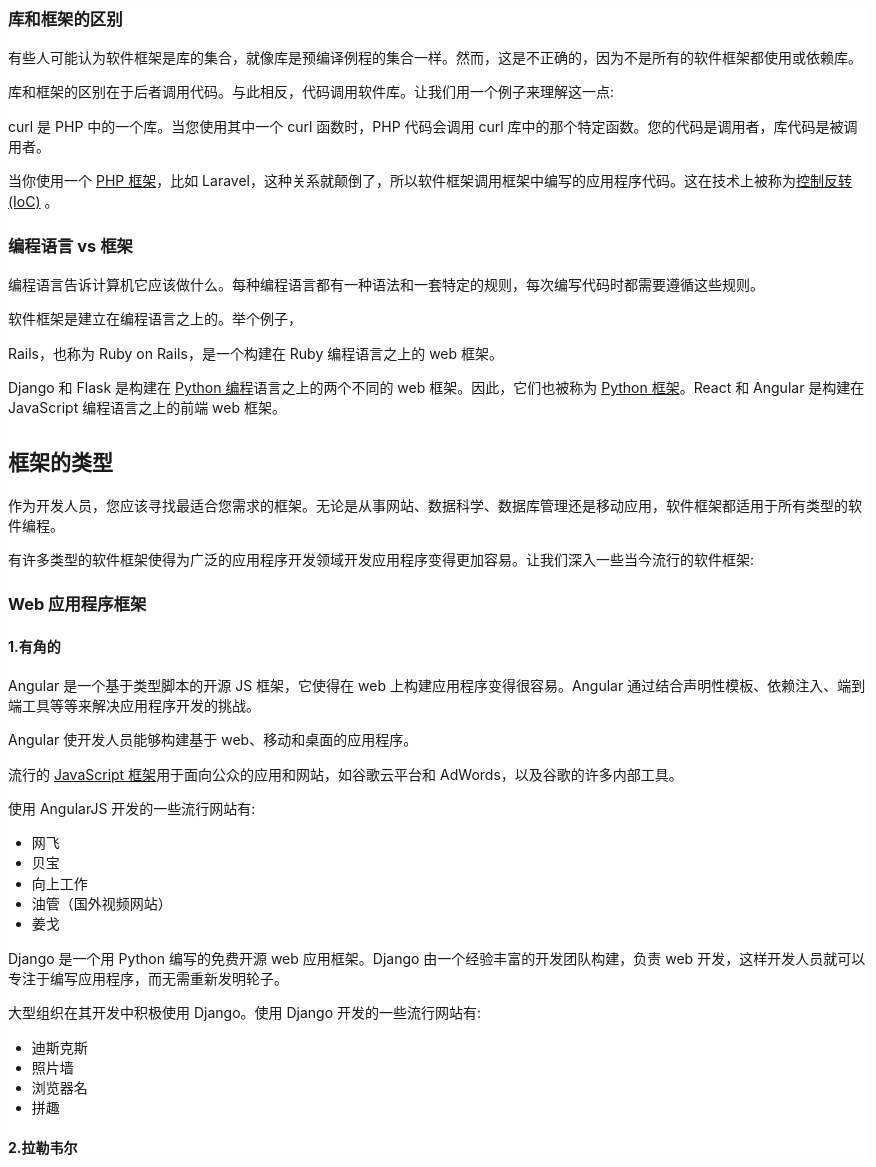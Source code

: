 ### 库和框架的区别

有些人可能认为软件框架是库的集合，就像库是预编译例程的集合一样。然而，这是不正确的，因为不是所有的软件框架都使用或依赖库。

库和框架的区别在于后者调用代码。与此相反，代码调用软件库。让我们用一个例子来理解这一点:

curl 是 PHP 中的一个库。当您使用其中一个 curl 函数时，PHP 代码会调用 curl 库中的那个特定函数。您的代码是调用者，库代码是被调用者。

当你使用一个 [PHP 框架](https://hackr.io/blog/best-php-frameworks)，比如 Laravel，这种关系就颠倒了，所以软件框架调用框架中编写的应用程序代码。这在技术上被称为[控制反转(IoC)](https://en.wikipedia.org/wiki/Inversion_of_control) 。

### 编程语言 vs 框架

编程语言告诉计算机它应该做什么。每种编程语言都有一种语法和一套特定的规则，每次编写代码时都需要遵循这些规则。

软件框架是建立在编程语言之上的。举个例子，

Rails，也称为 Ruby on Rails，是一个构建在 Ruby 编程语言之上的 web 框架。

Django 和 Flask 是构建在 [Python 编程](https://hackr.io/blog/python-programming-language)语言之上的两个不同的 web 框架。因此，它们也被称为 [Python 框架](https://hackr.io/blog/python-frameworks)。React 和 Angular 是构建在 JavaScript 编程语言之上的前端 web 框架。

## 框架的类型

作为开发人员，您应该寻找最适合您需求的框架。无论是从事网站、数据科学、数据库管理还是移动应用，软件框架都适用于所有类型的软件编程。

有许多类型的软件框架使得为广泛的应用程序开发领域开发应用程序变得更加容易。让我们深入一些当今流行的软件框架:

### Web 应用程序框架

#### 1.有角的

Angular 是一个基于类型脚本的开源 JS 框架，它使得在 web 上构建应用程序变得很容易。Angular 通过结合声明性模板、依赖注入、端到端工具等等来解决应用程序开发的挑战。

Angular 使开发人员能够构建基于 web、移动和桌面的应用程序。

流行的 [JavaScript 框架](https://hackr.io/blog/best-javascript-frameworks)用于面向公众的应用和网站，如谷歌云平台和 AdWords，以及谷歌的许多内部工具。

使用 AngularJS 开发的一些流行网站有:

*   网飞
*   贝宝
*   向上工作
*   油管（国外视频网站）
*   姜戈

Django 是一个用 Python 编写的免费开源 web 应用框架。Django 由一个经验丰富的开发团队构建，负责 web 开发，这样开发人员就可以专注于编写应用程序，而无需重新发明轮子。

大型组织在其开发中积极使用 Django。使用 Django 开发的一些流行网站有:

*   迪斯克斯
*   照片墙
*   浏览器名
*   拼趣

#### 2.拉勒韦尔
